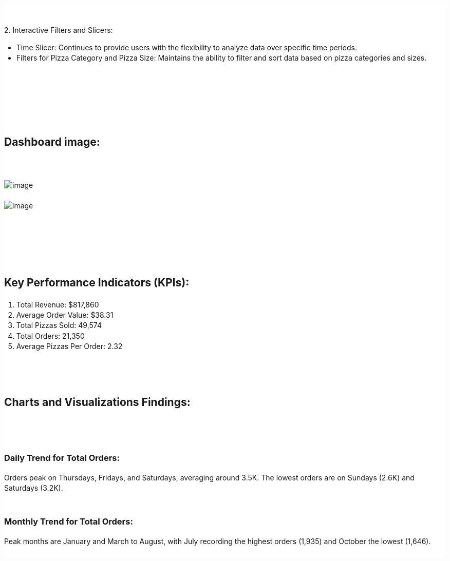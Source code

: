 <br/><br/>
2. Interactive Filters and Slicers:

 - Time Slicer: Continues to provide users with the flexibility to analyze data over specific time periods.
 - Filters for Pizza Category and Pizza Size: Maintains the ability to filter and sort data based on pizza categories and sizes.



<br/><br/>

<br/><br/>

## Dashboard image:


<br/><br/>
![image](https://github.com/DiogoGravanita/Pizza-Sales-Data-Analysis-Dashboard-Project/assets/163042130/b51c81d9-a6f2-458a-b681-30a830be9341)
<br/><br/>
![image](https://github.com/DiogoGravanita/Pizza-Sales-Data-Analysis-Dashboard-Project/assets/163042130/6b49d460-5223-4aee-85f0-2960c4c3c50d)






<br/><br/>
<br/><br/>


## Key Performance Indicators (KPIs):

1. Total Revenue: $817,860
2. Average Order Value: $38.31
3. Total Pizzas Sold: 49,574
4. Total Orders: 21,350
5. Average Pizzas Per Order: 2.32

<br/><br/>

## Charts and Visualizations Findings:


<br/><br/>

### Daily Trend for Total Orders:
Orders peak on Thursdays, Fridays, and Saturdays, averaging around 3.5K. The lowest orders are on Sundays (2.6K) and Saturdays (3.2K).
<br/><br/>

### Monthly Trend for Total Orders:
Peak months are January and March to August, with July recording the highest orders (1,935) and October the lowest (1,646).
<br/><br/>
